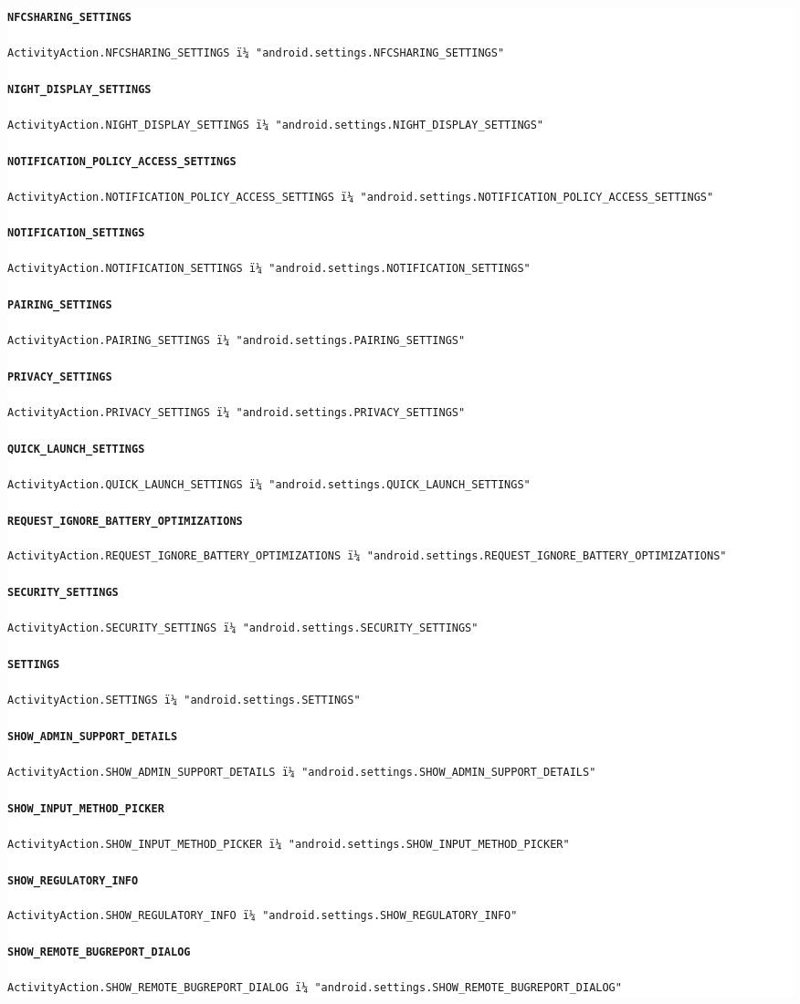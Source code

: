 #### `NFCSHARING_SETTINGS`

`ActivityAction.NFCSHARING_SETTINGS ï¼ "android.settings.NFCSHARING_SETTINGS"`

#### `NIGHT_DISPLAY_SETTINGS`

`ActivityAction.NIGHT_DISPLAY_SETTINGS ï¼ "android.settings.NIGHT_DISPLAY_SETTINGS"`

#### `NOTIFICATION_POLICY_ACCESS_SETTINGS`

`ActivityAction.NOTIFICATION_POLICY_ACCESS_SETTINGS ï¼ "android.settings.NOTIFICATION_POLICY_ACCESS_SETTINGS"`

#### `NOTIFICATION_SETTINGS`

`ActivityAction.NOTIFICATION_SETTINGS ï¼ "android.settings.NOTIFICATION_SETTINGS"`

#### `PAIRING_SETTINGS`

`ActivityAction.PAIRING_SETTINGS ï¼ "android.settings.PAIRING_SETTINGS"`

#### `PRIVACY_SETTINGS`

`ActivityAction.PRIVACY_SETTINGS ï¼ "android.settings.PRIVACY_SETTINGS"`

#### `QUICK_LAUNCH_SETTINGS`

`ActivityAction.QUICK_LAUNCH_SETTINGS ï¼ "android.settings.QUICK_LAUNCH_SETTINGS"`

#### `REQUEST_IGNORE_BATTERY_OPTIMIZATIONS`

`ActivityAction.REQUEST_IGNORE_BATTERY_OPTIMIZATIONS ï¼ "android.settings.REQUEST_IGNORE_BATTERY_OPTIMIZATIONS"`

#### `SECURITY_SETTINGS`

`ActivityAction.SECURITY_SETTINGS ï¼ "android.settings.SECURITY_SETTINGS"`

#### `SETTINGS`

`ActivityAction.SETTINGS ï¼ "android.settings.SETTINGS"`

#### `SHOW_ADMIN_SUPPORT_DETAILS`

`ActivityAction.SHOW_ADMIN_SUPPORT_DETAILS ï¼ "android.settings.SHOW_ADMIN_SUPPORT_DETAILS"`

#### `SHOW_INPUT_METHOD_PICKER`

`ActivityAction.SHOW_INPUT_METHOD_PICKER ï¼ "android.settings.SHOW_INPUT_METHOD_PICKER"`

#### `SHOW_REGULATORY_INFO`

`ActivityAction.SHOW_REGULATORY_INFO ï¼ "android.settings.SHOW_REGULATORY_INFO"`

#### `SHOW_REMOTE_BUGREPORT_DIALOG`

`ActivityAction.SHOW_REMOTE_BUGREPORT_DIALOG ï¼ "android.settings.SHOW_REMOTE_BUGREPORT_DIALOG"`
